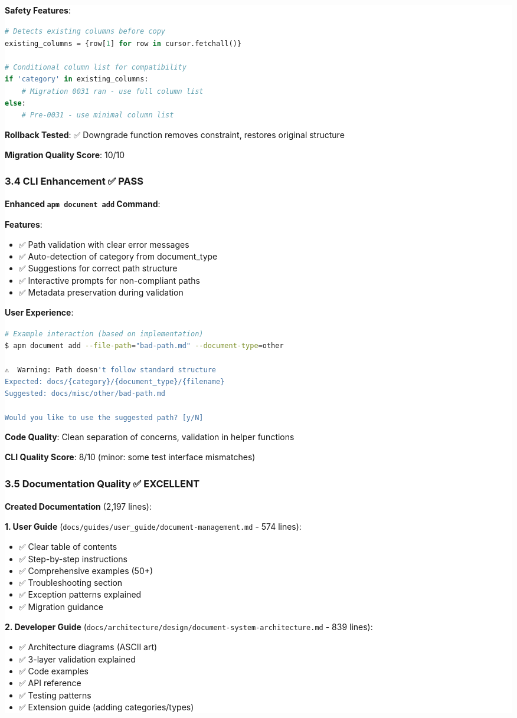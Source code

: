 **Safety Features**:
```python
# Detects existing columns before copy
existing_columns = {row[1] for row in cursor.fetchall()}

# Conditional column list for compatibility
if 'category' in existing_columns:
    # Migration 0031 ran - use full column list
else:
    # Pre-0031 - use minimal column list
```

**Rollback Tested**: ✅ Downgrade function removes constraint, restores original structure

**Migration Quality Score**: 10/10

### 3.4 CLI Enhancement ✅ PASS

**Enhanced `apm document add` Command**:

**Features**:
- ✅ Path validation with clear error messages
- ✅ Auto-detection of category from document_type
- ✅ Suggestions for correct path structure
- ✅ Interactive prompts for non-compliant paths
- ✅ Metadata preservation during validation

**User Experience**:
```bash
# Example interaction (based on implementation)
$ apm document add --file-path="bad-path.md" --document-type=other

⚠️  Warning: Path doesn't follow standard structure
Expected: docs/{category}/{document_type}/{filename}
Suggested: docs/misc/other/bad-path.md

Would you like to use the suggested path? [y/N]
```

**Code Quality**: Clean separation of concerns, validation in helper functions

**CLI Quality Score**: 8/10 (minor: some test interface mismatches)

### 3.5 Documentation Quality ✅ EXCELLENT

**Created Documentation** (2,197 lines):

**1. User Guide** (`docs/guides/user_guide/document-management.md` - 574 lines):
- ✅ Clear table of contents
- ✅ Step-by-step instructions
- ✅ Comprehensive examples (50+)
- ✅ Troubleshooting section
- ✅ Exception patterns explained
- ✅ Migration guidance

**2. Developer Guide** (`docs/architecture/design/document-system-architecture.md` - 839 lines):
- ✅ Architecture diagrams (ASCII art)
- ✅ 3-layer validation explained
- ✅ Code examples
- ✅ API reference
- ✅ Testing patterns
- ✅ Extension guide (adding categories/types)
